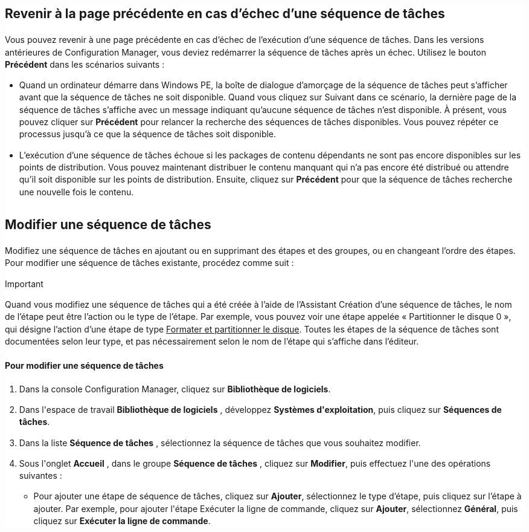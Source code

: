 

## <a name="return-to-previous-page-when-a-task-sequence-fails"></a>Revenir à la page précédente en cas d’échec d’une séquence de tâches

Vous pouvez revenir à une page précédente en cas d’échec de l’exécution d’une séquence de tâches. Dans les versions antérieures de Configuration Manager, vous deviez redémarrer la séquence de tâches après un échec. Utilisez le bouton **Précédent** dans les scénarios suivants :

- Quand un ordinateur démarre dans Windows PE, la boîte de dialogue d’amorçage de la séquence de tâches peut s’afficher avant que la séquence de tâches ne soit disponible. Quand vous cliquez sur Suivant dans ce scénario, la dernière page de la séquence de tâches s’affiche avec un message indiquant qu’aucune séquence de tâches n’est disponible. À présent, vous pouvez cliquer sur **Précédent** pour relancer la recherche des séquences de tâches disponibles. Vous pouvez répéter ce processus jusqu’à ce que la séquence de tâches soit disponible.  

- L’exécution d’une séquence de tâches échoue si les packages de contenu dépendants ne sont pas encore disponibles sur les points de distribution. Vous pouvez maintenant distribuer le contenu manquant qui n’a pas encore été distribué ou attendre qu’il soit disponible sur les points de distribution. Ensuite, cliquez sur **Précédent** pour que la séquence de tâches recherche une nouvelle fois le contenu.



##  <a name="BKMK_ModifyTaskSequence"></a> Modifier une séquence de tâches  

 Modifiez une séquence de tâches en ajoutant ou en supprimant des étapes et des groupes, ou en changeant l’ordre des étapes. Pour modifier une séquence de tâches existante, procédez comme suit :  

> [!IMPORTANT]  
>  Quand vous modifiez une séquence de tâches qui a été créée à l’aide de l’Assistant Création d’une séquence de tâches, le nom de l’étape peut être l’action ou le type de l’étape. Par exemple, vous pouvez voir une étape appelée « Partitionner le disque 0 », qui désigne l’action d’une étape de type [Formater et partitionner le disque](/sccm/osd/understand/task-sequence-steps#BKMK_FormatandPartitionDisk). Toutes les étapes de la séquence de tâches sont documentées selon leur type, et pas nécessairement selon le nom de l’étape qui s’affiche dans l’éditeur.  

#### <a name="to-edit-a-task-sequence"></a>Pour modifier une séquence de tâches  

1.  Dans la console Configuration Manager, cliquez sur **Bibliothèque de logiciels**.  

2.  Dans l'espace de travail **Bibliothèque de logiciels** , développez **Systèmes d'exploitation**, puis cliquez sur **Séquences de tâches**.  

3.  Dans la liste **Séquence de tâches** , sélectionnez la séquence de tâches que vous souhaitez modifier.  

4.  Sous l'onglet **Accueil** , dans le groupe **Séquence de tâches** , cliquez sur **Modifier**, puis effectuez l'une des opérations suivantes :  

    -   Pour ajouter une étape de séquence de tâches, cliquez sur **Ajouter**, sélectionnez le type d’étape, puis cliquez sur l’étape à ajouter. Par exemple, pour ajouter l'étape Exécuter la ligne de commande, cliquez sur **Ajouter**, sélectionnez **Général**, puis cliquez sur **Exécuter la ligne de commande**.  
